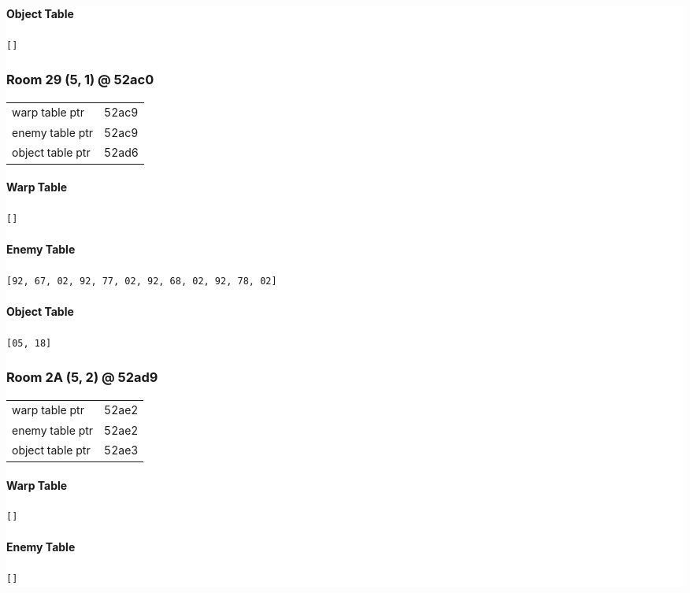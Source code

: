 #### Object Table

```
[]
```

### Room 29 (5, 1) @ 52ac0

| | |
|-|-|
| warp table ptr | 52ac9 |
| enemy table ptr | 52ac9 |
| object table ptr | 52ad6 |

#### Warp Table

```
[]
```

#### Enemy Table

```
[92, 67, 02, 92, 77, 02, 92, 68, 02, 92, 78, 02]
```

#### Object Table

```
[05, 18]
```

### Room 2A (5, 2) @ 52ad9

| | |
|-|-|
| warp table ptr | 52ae2 |
| enemy table ptr | 52ae2 |
| object table ptr | 52ae3 |

#### Warp Table

```
[]
```

#### Enemy Table

```
[]
```
